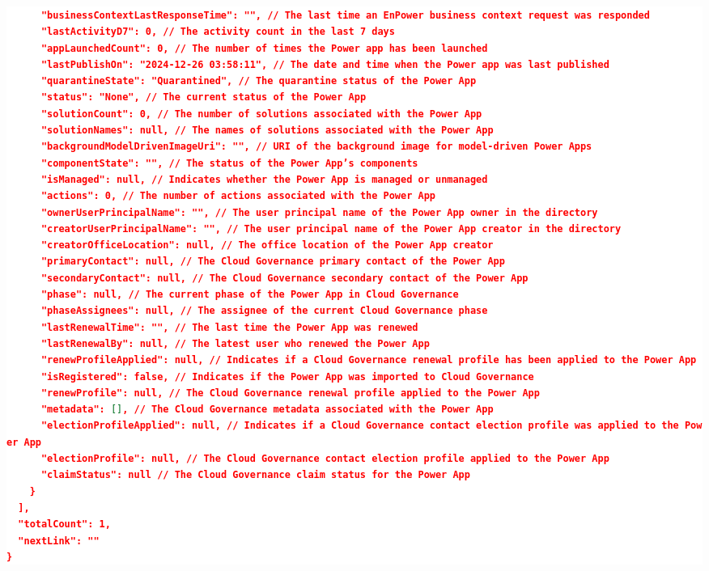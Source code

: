 ```json
      "businessContextLastResponseTime": "", // The last time an EnPower business context request was responded
      "lastActivityD7": 0, // The activity count in the last 7 days
      "appLaunchedCount": 0, // The number of times the Power app has been launched
      "lastPublishOn": "2024-12-26 03:58:11", // The date and time when the Power app was last published
      "quarantineState": "Quarantined", // The quarantine status of the Power App
      "status": "None", // The current status of the Power App
      "solutionCount": 0, // The number of solutions associated with the Power App
      "solutionNames": null, // The names of solutions associated with the Power App
      "backgroundModelDrivenImageUri": "", // URI of the background image for model-driven Power Apps
      "componentState": "", // The status of the Power App’s components
      "isManaged": null, // Indicates whether the Power App is managed or unmanaged 
      "actions": 0, // The number of actions associated with the Power App
      "ownerUserPrincipalName": "", // The user principal name of the Power App owner in the directory
      "creatorUserPrincipalName": "", // The user principal name of the Power App creator in the directory
      "creatorOfficeLocation": null, // The office location of the Power App creator
      "primaryContact": null, // The Cloud Governance primary contact of the Power App
      "secondaryContact": null, // The Cloud Governance secondary contact of the Power App
      "phase": null, // The current phase of the Power App in Cloud Governance
      "phaseAssignees": null, // The assignee of the current Cloud Governance phase
      "lastRenewalTime": "", // The last time the Power App was renewed
      "lastRenewalBy": null, // The latest user who renewed the Power App
      "renewProfileApplied": null, // Indicates if a Cloud Governance renewal profile has been applied to the Power App
      "isRegistered": false, // Indicates if the Power App was imported to Cloud Governance 
      "renewProfile": null, // The Cloud Governance renewal profile applied to the Power App
      "metadata": [], // The Cloud Governance metadata associated with the Power App
      "electionProfileApplied": null, // Indicates if a Cloud Governance contact election profile was applied to the Power App 
      "electionProfile": null, // The Cloud Governance contact election profile applied to the Power App
      "claimStatus": null // The Cloud Governance claim status for the Power App
    }
  ],
  "totalCount": 1,
  "nextLink": ""
}